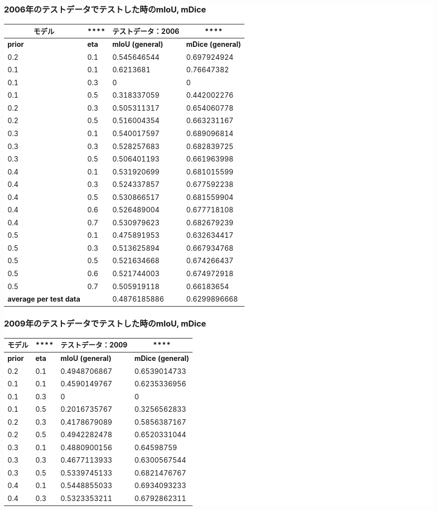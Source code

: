 ### 2006年のテストデータでテストした時のmIoU, mDice
| **モデル**               | **** | **テストデータ：2006** | ****            |
|-----------------------|------|-----------------|-----------------|
| **prior**                 | **eta**  | **mIoU (general)**  | **mDice (general)** |
| 0.2                   | 0.1  | 0.545646544     | 0.697924924     |
| 0.1                   | 0.1  | 0.6213681       | 0.76647382      |
| 0.1                   | 0.3  | 0               | 0               |
| 0.1                   | 0.5  | 0.318337059     | 0.442002276     |
| 0.2                   | 0.3  | 0.505311317     | 0.654060778     |
| 0.2                   | 0.5  | 0.516004354     | 0.663231167     |
| 0.3                   | 0.1  | 0.540017597     | 0.689096814     |
| 0.3                   | 0.3  | 0.528257683     | 0.682839725     |
| 0.3                   | 0.5  | 0.506401193     | 0.661963998     |
| 0.4                   | 0.1  | 0.531920699     | 0.681015599     |
| 0.4                   | 0.3  | 0.524337857     | 0.677592238     |
| 0.4                   | 0.5  | 0.530866517     | 0.681559904     |
| 0.4                   | 0.6  | 0.526489004     | 0.677718108     |
| 0.4                   | 0.7  | 0.530979623     | 0.682679239     |
| 0.5                   | 0.1  | 0.475891953     | 0.632634417     |
| 0.5                   | 0.3  | 0.513625894     | 0.667934768     |
| 0.5                   | 0.5  | 0.521634668     | 0.674266437     |
| 0.5                   | 0.6  | 0.521744003     | 0.674972918     |
| 0.5                   | 0.7  | 0.505919118     | 0.66183654      |
| **average per test data** |      | 0.4876185886    | 0.6299896668    |

### 2009年のテストデータでテストした時のmIoU, mDice
| **モデル**               | **** | **テストデータ：2009** | ****            |
|-----------------------|------|-----------------|-----------------|
| **prior**                 | **eta**  | **mIoU (general)**  | **mDice (general)** |
| 0.2                   | 0.1  | 0.4948706867    | 0.6539014733    |
| 0.1                   | 0.1  | 0.4590149767    | 0.6235336956    |
| 0.1                   | 0.3  | 0               | 0               |
| 0.1                   | 0.5  | 0.2016735767    | 0.3256562833    |
| 0.2                   | 0.3  | 0.4178679089    | 0.5856387167    |
| 0.2                   | 0.5  | 0.4942282478    | 0.6520331044    |
| 0.3                   | 0.1  | 0.4880900156    | 0.64598759      |
| 0.3                   | 0.3  | 0.4677113933    | 0.6300567544    |
| 0.3                   | 0.5  | 0.5339745133    | 0.6821476767    |
| 0.4                   | 0.1  | 0.5448855033    | 0.6934093233    |
| 0.4                   | 0.3  | 0.5323353211    | 0.6792862311    |